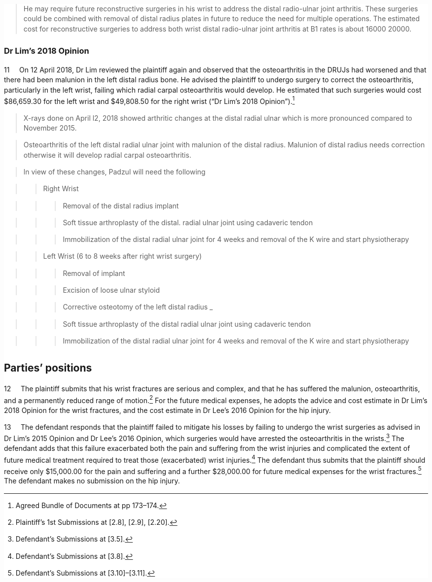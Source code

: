 > He may require future reconstructive surgeries in his wrist to address the distal radio-ulnar joint arthritis. These surgeries could be combined with removal of distal radius plates in future to reduce the need for multiple operations. The estimated cost for reconstructive surgeries to address both wrist distal radio-ulnar joint arthritis at B1 rates is about $16000~$20000.

### Dr Lim’s 2018 Opinion

11     On 12 April 2018, Dr Lim reviewed the plaintiff again and observed that the osteoarthritis in the DRUJs had worsened and that there had been malunion in the left distal radius bone. He advised the plaintiff to undergo surgery to correct the osteoarthritis, particularly in the left wrist, failing which radial carpal osteoarthritis would develop. He estimated that such surgeries would cost $86,659.30 for the left wrist and $49,808.50 for the right wrist (“Dr Lim’s 2018 Opinion”).[^14]

> X-rays done on April l2, 2018 showed arthritic changes at the distal radial ulnar which is more pronounced compared to November 2015.

> Osteoarthritis of the left distal radial ulnar joint with malunion of the distal radius. Malunion of distal radius needs correction otherwise it will develop radial carpal osteoarthritis.

> ln view of these changes, Padzul will need the following

>> Right Wrist

>>> Removal of the distal radius implant

>>> Soft tissue arthroplasty of the distal. radial ulnar joint using cadaveric tendon

>>> Immobilization of the distal radial ulnar joint for 4 weeks and removal of the K wire and start physiotherapy

>> Left Wrist (6 to 8 weeks after right wrist surgery)

>>> Removal of implant

>>> Excision of loose ulnar styloid

>>> Corrective osteotomy of the left distal radius \_

>>> Soft tissue arthroplasty of the distal radial ulnar joint using cadaveric tendon

>>> Immobilization of the distal radial ulnar joint for 4 weeks and removal of the K wire and start physiotherapy

## Parties’ positions

12     The plaintiff submits that his wrist fractures are serious and complex, and that he has suffered the malunion, osteoarthritis, and a permanently reduced range of motion.[^15] For the future medical expenses, he adopts the advice and cost estimate in Dr Lim’s 2018 Opinion for the wrist fractures, and the cost estimate in Dr Lee’s 2016 Opinion for the hip injury.

13     The defendant responds that the plaintiff failed to mitigate his losses by failing to undergo the wrist surgeries as advised in Dr Lim’s 2015 Opinion and Dr Lee’s 2016 Opinion, which surgeries would have arrested the osteoarthritis in the wrists.[^16] The defendant adds that this failure exacerbated both the pain and suffering from the wrist injuries and complicated the extent of future medical treatment required to treat those (exacerbated) wrist injuries.[^17] The defendant thus submits that the plaintiff should receive only $15,000.00 for the pain and suffering and a further $28,000.00 for future medical expenses for the wrist fractures.[^18] The defendant makes no submission on the hip injury.


[^1]: Memorandum of Agreement 4/5/16.
[^2]: Notes of Evidence 3/9/19 at p 3.
[^3]: Agreed Bundle of Documents at p 45.
[^4]: Notes of Evidence 2/9/19 at p 5.
[^5]: Notes of Evidence 2/9/19 at p 4.
[^6]: Notes of Evidence 2/9/19 at p 5.
[^7]: Agreed Bundle of Documents at p 45.
[^8]: Agreed Bundle of Documents at p 39.
[^9]: Agreed Bundle of Documents at p 35.
[^10]: Agreed Bundle of Documents at p 37.
[^11]: Agreed Bundle of Documents at p 41.
[^12]: Agreed Bundle of Documents at p 41.
[^13]: Agreed Bundle of Documents at p 46.
[^14]: Agreed Bundle of Documents at pp 173–174.
[^15]: Plaintiff’s 1st Submissions at \[2.8\], \[2.9\], \[2.20\].
[^16]: Defendant’s Submissions at \[3.5\].
[^17]: Defendant’s Submissions at \[3.8\].
[^18]: Defendant’s Submissions at \[3.10\]–\[3.11\].
[^19]: Notes of Evidence 9/11/18 at p 8.
[^20]: Plaintiff’s 1st Submissions at \[3.13\]; Plaintiff’s 2nd Submissions at \[1.7\].
[^21]: Plaintiff’s 1st AEIC at \[35\].
[^22]: Plaintiff’s 1st AEIC at \[28\]–\[39\].
[^23]: Defendant’s Submissions at \[3.2\].
[^24]: Agreed Bundle of Documents at p 47.
[^25]: Notes of Evidence 3/1/20 at p 10.
[^26]: Plaintiff’s 1st AEIC at p 34.
[^27]: Plaintiff’s 1st AEIC at p 49.
[^28]: Notes of Evidence 3/1/20 at p 10.
[^29]: Notes of Evidence 3/1/20 at p 10.
[^30]: Notes of Evidence 3/1/20 at p 5
[^31]: Notes of Evidence 2/9/19 at p 9; 20/3/20 at p 6.
[^32]: Notes of Evidence 20/3/20 at p 4.
[^33]: Notes of Evidence 20/3/20 at p 4.
[^34]: Notes of Evidence 20/3/20 at p 8.
[^35]: Plaintiff’s 2nd AEIC at \[26\].
[^36]: Notes of Evidence 20/3/20 at p 11.
[^37]: Agreed Bundle of Documents at p 37.
[^38]: Notes of Evidence 20/3/20 at p 11.
[^39]: Agreed Bundle of Documents at p 46.
[^40]: Agreed Bundle of Documents at p 42.
[^41]: Notes of Evidence 20/3/20 at p 8.
[^42]: Agreed Bundle of Documents at p 41.